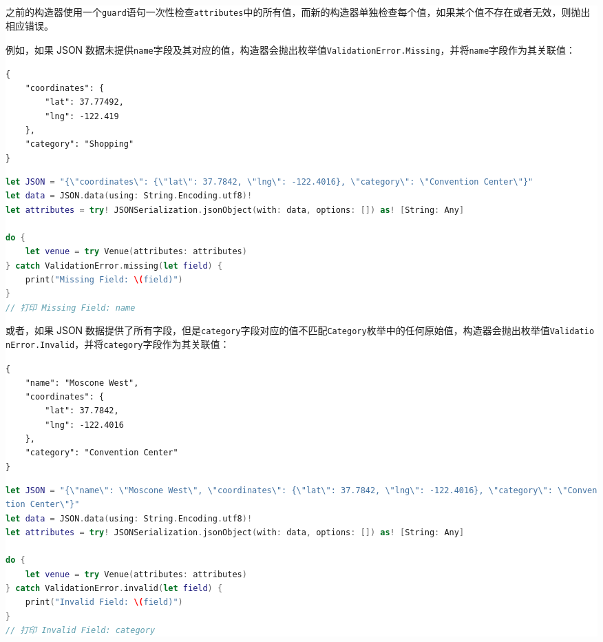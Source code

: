 之前的构造器使用一个`guard`语句一次性检查`attributes`中的所有值，而新的构造器单独检查每个值，如果某个值不存在或者无效，则抛出相应错误。

例如，如果 JSON 数据未提供`name`字段及其对应的值，构造器会抛出枚举值`ValidationError.Missing`，并将`name`字段作为其关联值：

```
{
    "coordinates": {
        "lat": 37.77492,
        "lng": -122.419
    },
    "category": "Shopping"
}
```

```swift
let JSON = "{\"coordinates\": {\"lat\": 37.7842, \"lng\": -122.4016}, \"category\": \"Convention Center\"}"
let data = JSON.data(using: String.Encoding.utf8)!
let attributes = try! JSONSerialization.jsonObject(with: data, options: []) as! [String: Any]

do {
    let venue = try Venue(attributes: attributes)
} catch ValidationError.missing(let field) {
    print("Missing Field: \(field)")
}
// 打印 Missing Field: name
```

或者，如果 JSON 数据提供了所有字段，但是`category`字段对应的值不匹配`Category`枚举中的任何原始值，构造器会抛出枚举值`ValidationError.Invalid`，并将`category`字段作为其关联值：

```
{
    "name": "Moscone West",
    "coordinates": {
        "lat": 37.7842,
        "lng": -122.4016
    },
    "category": "Convention Center"
}
```

```swift
let JSON = "{\"name\": \"Moscone West\", \"coordinates\": {\"lat\": 37.7842, \"lng\": -122.4016}, \"category\": \"Convention Center\"}"
let data = JSON.data(using: String.Encoding.utf8)!
let attributes = try! JSONSerialization.jsonObject(with: data, options: []) as! [String: Any]

do {
    let venue = try Venue(attributes: attributes)
} catch ValidationError.invalid(let field) {
    print("Invalid Field: \(field)")
}
// 打印 Invalid Field: category
```
